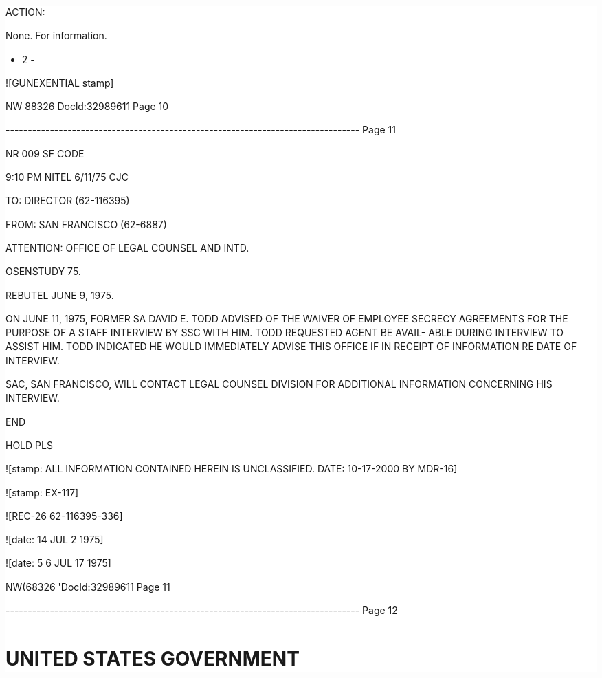 ACTION:

None. For information.



- 2 -

![GUNEXENTIAL stamp]

NW 88326 Docld:32989611 Page 10


-------------------------------------------------------------------------------- Page 11

NR 009 SF CODE

9:10 PM NITEL 6/11/75 CJC

TO: DIRECTOR (62-116395)

FROM: SAN FRANCISCO (62-6887)

ATTENTION: OFFICE OF LEGAL COUNSEL AND INTD.

OSENSTUDY 75.

REBUTEL JUNE 9, 1975.

ON JUNE 11, 1975, FORMER SA DAVID E. TODD ADVISED OF THE
WAIVER OF EMPLOYEE SECRECY AGREEMENTS FOR THE PURPOSE OF A
STAFF INTERVIEW BY SSC WITH HIM. TODD REQUESTED AGENT BE AVAIL-
ABLE DURING INTERVIEW TO ASSIST HIM. TODD INDICATED HE WOULD
IMMEDIATELY ADVISE THIS OFFICE IF IN RECEIPT OF INFORMATION RE
DATE OF INTERVIEW.

SAC, SAN FRANCISCO, WILL CONTACT LEGAL COUNSEL DIVISION FOR
ADDITIONAL INFORMATION CONCERNING HIS INTERVIEW.

END

HOLD PLS

![stamp: ALL INFORMATION CONTAINED HEREIN IS UNCLASSIFIED. DATE: 10-17-2000 BY MDR-16]

![stamp: EX-117]

![REC-26 62-116395-336]

![date: 14 JUL 2 1975]

![date: 5 6 JUL 17 1975]

NW(68326 'DocId:32989611 Page 11


-------------------------------------------------------------------------------- Page 12

# UNITED STATES GOVERNMENT
